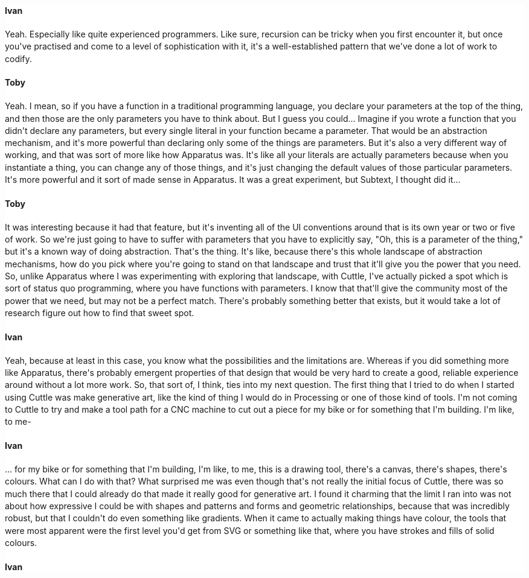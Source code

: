 #### Ivan

Yeah. Especially like quite experienced programmers. Like sure, recursion can be tricky when you first encounter it, but once you've practised and come to a level of sophistication with it, it's a well-established pattern that we've done a lot of work to codify.

#### Toby

Yeah. I mean, so if you have a function in a traditional programming language, you declare your parameters at the top of the thing, and then those are the only parameters you have to think about. But I guess you could... Imagine if you wrote a function that you didn't declare any parameters, but every single literal in your function became a parameter. That would be an abstraction mechanism, and it's more powerful than declaring only some of the things are parameters. But it's also a very different way of working, and that was sort of more like how Apparatus was. It's like all your literals are actually parameters because when you instantiate a thing, you can change any of those things, and it's just changing the default values of those particular parameters. It's more powerful and it sort of made sense in Apparatus. It was a great experiment, but Subtext, I thought did it...

#### Toby

It was interesting because it had that feature, but it's inventing all of the UI conventions around that is its own year or two or five of work. So we're just going to have to suffer with parameters that you have to explicitly say, "Oh, this is a parameter of the thing," but it's a known way of doing abstraction. That's the thing. It's like, because there's this whole landscape of abstraction mechanisms, how do you pick where you're going to stand on that landscape and trust that it'll give you the power that you need. So, unlike Apparatus where I was experimenting with exploring that landscape, with Cuttle, I've actually picked a spot which is sort of status quo programming, where you have functions with parameters. I know that that'll give the community most of the power that we need, but may not be a perfect match. There's probably something better that exists, but it would take a lot of research figure out how to find that sweet spot.

#### Ivan

Yeah, because at least in this case, you know what the possibilities and the limitations are. Whereas if you did something more like Apparatus, there's probably emergent properties of that design that would be very hard to create a good, reliable experience around without a lot more work. So, that sort of, I think, ties into my next question. The first thing that I tried to do when I started using Cuttle was make generative art, like the kind of thing I would do in Processing or one of those kind of tools. I'm not coming to Cuttle to try and make a tool path for a CNC machine to cut out a piece for my bike or for something that I'm building. I'm like, to me-

#### Ivan

... for my bike or for something that I'm building, I'm like, to me, this is a drawing tool, there's a canvas, there's shapes, there's colours. What can I do with that? What surprised me was even though that's not really the initial focus of Cuttle, there was so much there that I could already do that made it really good for generative art. I found it charming that the limit I ran into was not about how expressive I could be with shapes and patterns and forms and geometric relationships, because that was incredibly robust, but that I couldn't do even something like gradients. When it came to actually making things have colour, the tools that were most apparent were the first level you'd get from SVG or something like that, where you have strokes and fills of solid colours.

#### Ivan
